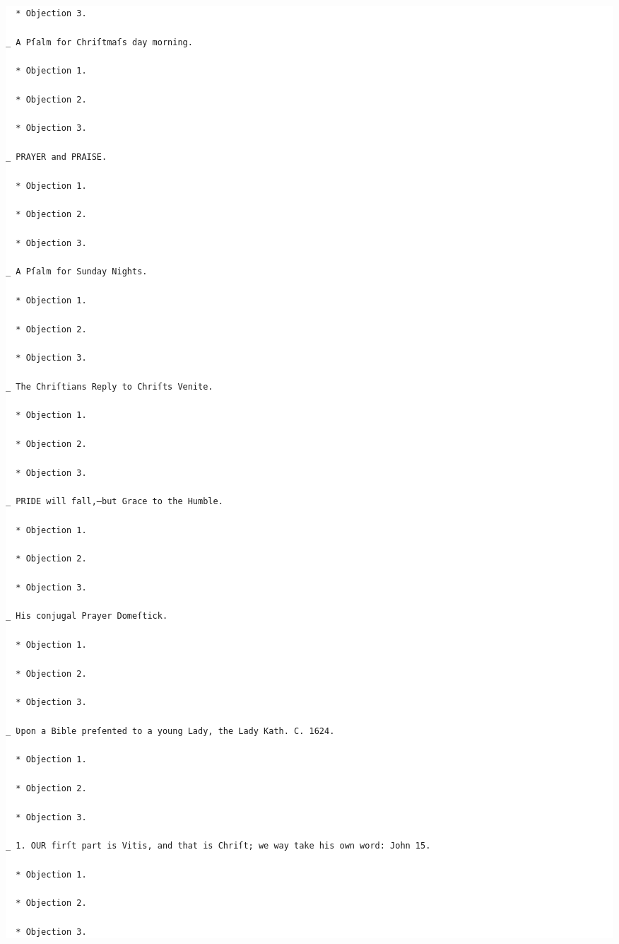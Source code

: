       * Objection 3.

    _ A Pſalm for Chriſtmaſs day morning.

      * Objection 1.

      * Objection 2.

      * Objection 3.

    _ PRAYER and PRAISE.

      * Objection 1.

      * Objection 2.

      * Objection 3.

    _ A Pſalm for Sunday Nights.

      * Objection 1.

      * Objection 2.

      * Objection 3.

    _ The Chriſtians Reply to Chriſts Venite.

      * Objection 1.

      * Objection 2.

      * Objection 3.

    _ PRIDE will fall,—but Grace to the Humble.

      * Objection 1.

      * Objection 2.

      * Objection 3.

    _ His conjugal Prayer Domeſtick.

      * Objection 1.

      * Objection 2.

      * Objection 3.

    _ Ʋpon a Bible preſented to a young Lady, the Lady Kath. C. 1624.

      * Objection 1.

      * Objection 2.

      * Objection 3.

    _ 1. OUR firſt part is Vitis, and that is Chriſt; we way take his own word: John 15.

      * Objection 1.

      * Objection 2.

      * Objection 3.
